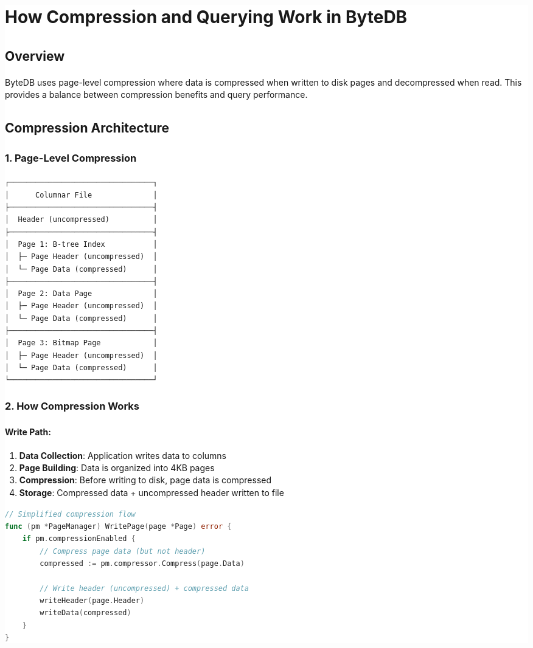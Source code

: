 # How Compression and Querying Work in ByteDB

## Overview
ByteDB uses page-level compression where data is compressed when written to disk pages and decompressed when read. This provides a balance between compression benefits and query performance.

## Compression Architecture

### 1. Page-Level Compression
```
┌─────────────────────────────────┐
│      Columnar File              │
├─────────────────────────────────┤
│  Header (uncompressed)          │
├─────────────────────────────────┤
│  Page 1: B-tree Index           │
│  ├─ Page Header (uncompressed)  │
│  └─ Page Data (compressed)      │
├─────────────────────────────────┤
│  Page 2: Data Page              │
│  ├─ Page Header (uncompressed)  │
│  └─ Page Data (compressed)      │
├─────────────────────────────────┤
│  Page 3: Bitmap Page            │
│  ├─ Page Header (uncompressed)  │
│  └─ Page Data (compressed)      │
└─────────────────────────────────┘
```

### 2. How Compression Works

#### Write Path:
1. **Data Collection**: Application writes data to columns
2. **Page Building**: Data is organized into 4KB pages
3. **Compression**: Before writing to disk, page data is compressed
4. **Storage**: Compressed data + uncompressed header written to file

```go
// Simplified compression flow
func (pm *PageManager) WritePage(page *Page) error {
    if pm.compressionEnabled {
        // Compress page data (but not header)
        compressed := pm.compressor.Compress(page.Data)
        
        // Write header (uncompressed) + compressed data
        writeHeader(page.Header)
        writeData(compressed)
    }
}
```
